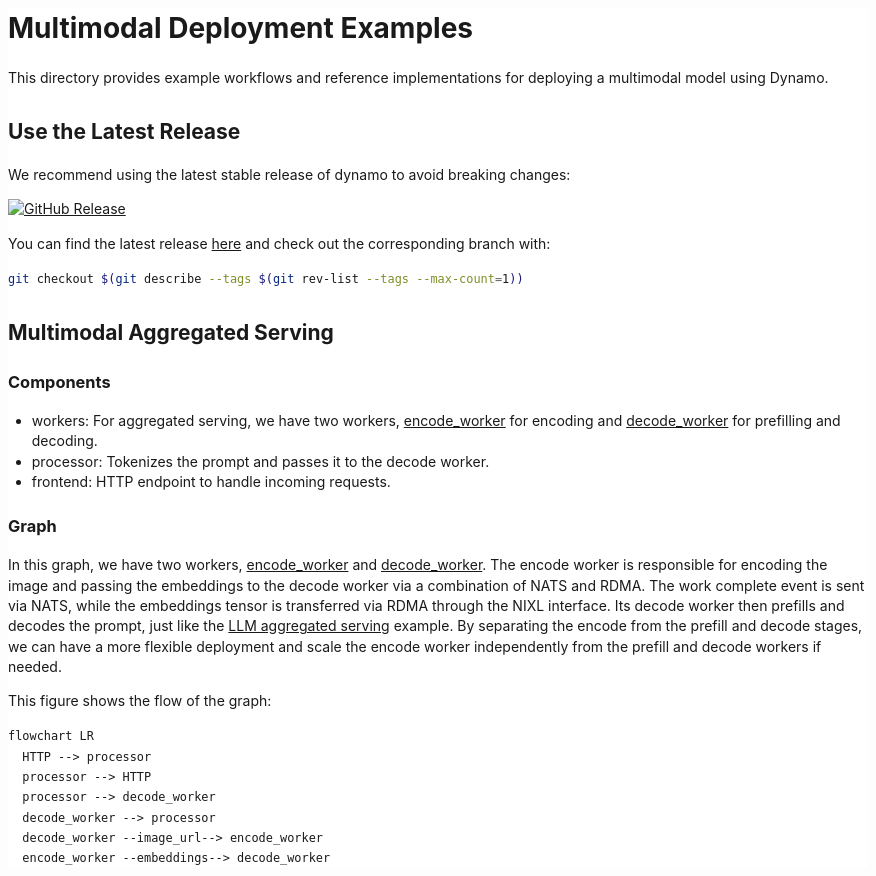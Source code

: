 

# Multimodal Deployment Examples

This directory provides example workflows and reference implementations for deploying a multimodal model using Dynamo.

## Use the Latest Release

We recommend using the latest stable release of dynamo to avoid breaking changes:

[![GitHub Release](https://img.shields.io/github/v/release/ai-dynamo/dynamo)](https://github.com/ai-dynamo/dynamo/releases/latest)

You can find the latest release [here](https://github.com/ai-dynamo/dynamo/releases/latest) and check out the corresponding branch with:

```bash
git checkout $(git describe --tags $(git rev-list --tags --max-count=1))
```

## Multimodal Aggregated Serving

### Components

- workers: For aggregated serving, we have two workers, [encode_worker](../../../components/encode_worker.py) for encoding and [decode_worker](components/decode_worker.py) for prefilling and decoding.
- processor: Tokenizes the prompt and passes it to the decode worker.
- frontend: HTTP endpoint to handle incoming requests.

### Graph

In this graph, we have two workers, [encode_worker](components/encode_worker.py) and [decode_worker](components/decode_worker.py).
The encode worker is responsible for encoding the image and passing the embeddings to the decode worker via a combination of NATS and RDMA.
The work complete event is sent via NATS, while the embeddings tensor is transferred via RDMA through the NIXL interface.
Its decode worker then prefills and decodes the prompt, just like the [LLM aggregated serving](../llm/README.md) example.
By separating the encode from the prefill and decode stages, we can have a more flexible deployment and scale the
encode worker independently from the prefill and decode workers if needed.

This figure shows the flow of the graph:
```mermaid
flowchart LR
  HTTP --> processor
  processor --> HTTP
  processor --> decode_worker
  decode_worker --> processor
  decode_worker --image_url--> encode_worker
  encode_worker --embeddings--> decode_worker
```

